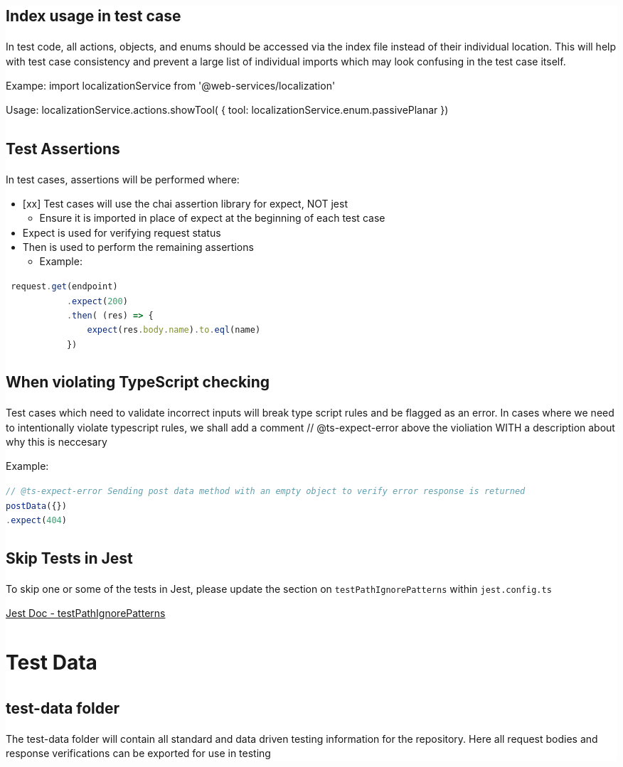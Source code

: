 ## Index usage in test case
In test code, all actions, objects, and enums should be accessed via the index file instead of their individual location. This will help with test case consistency and prevent a large list of individual imports which may look confusing in the test case itself.

Exampe:
import localizationService from '@web-services/localization'

Usage:
localizationService.actions.showTool( { tool: localizationService.enum.passivePlanar })


## Test Assertions
In test cases, assertions will be performed where:
- [xx] Test cases will use the chai assertion library for expect, NOT jest
  - Ensure it is imported in place of expect at the beginning of each test case
- Expect is used for verifying request status
- Then is used to perform the remaining assertions
  - Example:

``` typescript
 request.get(endpoint)
            .expect(200)
            .then( (res) => {
                expect(res.body.name).to.eql(name)
            })
```

## When violating TypeScript checking
Test cases which need to validate incorrect inputs will break type script rules and be flagged as an error. In cases where we need to intentionally violate typescript rules, we shall add a comment // @ts-expect-error above the violiation WITH a description about why this is neccesary

Example:
```typescript
// @ts-expect-error Sending post data method with an empty object to verify error response is returned
postData({})
.expect(404)
```

## Skip Tests in Jest
To skip one or some of the tests in Jest, please update the section on `testPathIgnorePatterns` within `jest.config.ts`

[Jest Doc - testPathIgnorePatterns](https://jestjs.io/docs/configuration#testpathignorepatterns-arraystring)


# Test Data
## test-data folder
The test-data folder will contain all standard and data driven testing information for the repository. Here all request bodies and response verifications can be exported for use in testing
